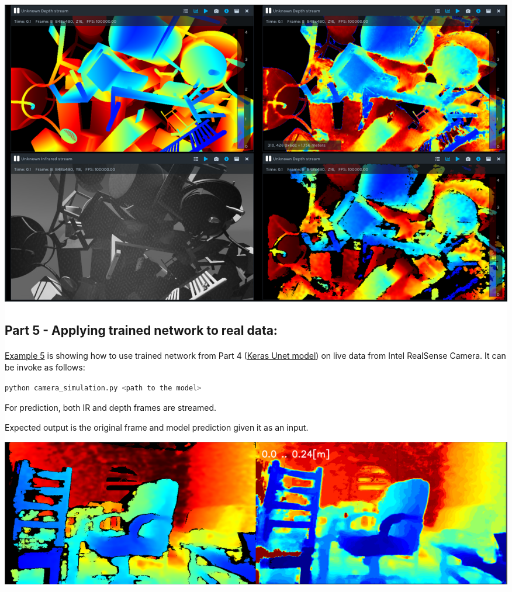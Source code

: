 ![foxdemo](images/conver_to_bag.PNG)


## Part 5 - Applying trained network to real data:
[Example 5](https://github.com/nohayassin/librealsense/blob/tensorflow/wrappers/tensorflow/example5%20-%20denoise.py) is showing how to use trained network from Part 4 ([Keras Unet model](https://librealsense.intel.com/rs-tests/ML/Depth_Learning/DEPTH_Keras_Unet.model.zip)) on live data from Intel RealSense Camera. It can be invoke as follows: 

```py
python camera_simulation.py <path to the model>
```

For prediction, both IR and depth frames are streamed.

Expected output is the original frame and model prediction given it as an input. 


![foxdemo](images/camera_simulation_06.PNG)
